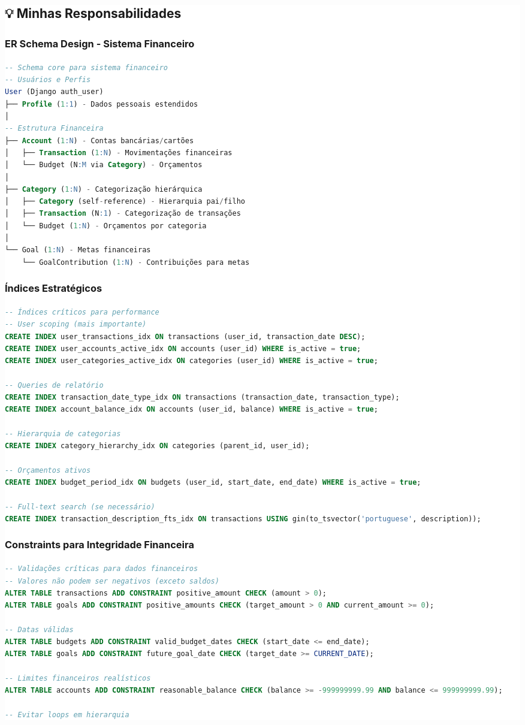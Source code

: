 ## 💡 Minhas Responsabilidades

### ER Schema Design - Sistema Financeiro
```sql
-- Schema core para sistema financeiro
-- Usuários e Perfis
User (Django auth_user)
├── Profile (1:1) - Dados pessoais estendidos
│
-- Estrutura Financeira
├── Account (1:N) - Contas bancárias/cartões
│   ├── Transaction (1:N) - Movimentações financeiras
│   └── Budget (N:M via Category) - Orçamentos
│
├── Category (1:N) - Categorização hierárquica
│   ├── Category (self-reference) - Hierarquia pai/filho
│   ├── Transaction (N:1) - Categorização de transações
│   └── Budget (1:N) - Orçamentos por categoria
│
└── Goal (1:N) - Metas financeiras
    └── GoalContribution (1:N) - Contribuições para metas
```

### Índices Estratégicos
```sql
-- Índices críticos para performance
-- User scoping (mais importante)
CREATE INDEX user_transactions_idx ON transactions (user_id, transaction_date DESC);
CREATE INDEX user_accounts_active_idx ON accounts (user_id) WHERE is_active = true;
CREATE INDEX user_categories_active_idx ON categories (user_id) WHERE is_active = true;

-- Queries de relatório
CREATE INDEX transaction_date_type_idx ON transactions (transaction_date, transaction_type);
CREATE INDEX account_balance_idx ON accounts (user_id, balance) WHERE is_active = true;

-- Hierarquia de categorias
CREATE INDEX category_hierarchy_idx ON categories (parent_id, user_id);

-- Orçamentos ativos
CREATE INDEX budget_period_idx ON budgets (user_id, start_date, end_date) WHERE is_active = true;

-- Full-text search (se necessário)
CREATE INDEX transaction_description_fts_idx ON transactions USING gin(to_tsvector('portuguese', description));
```

### Constraints para Integridade Financeira
```sql
-- Validações críticas para dados financeiros
-- Valores não podem ser negativos (exceto saldos)
ALTER TABLE transactions ADD CONSTRAINT positive_amount CHECK (amount > 0);
ALTER TABLE goals ADD CONSTRAINT positive_amounts CHECK (target_amount > 0 AND current_amount >= 0);

-- Datas válidas
ALTER TABLE budgets ADD CONSTRAINT valid_budget_dates CHECK (start_date <= end_date);
ALTER TABLE goals ADD CONSTRAINT future_goal_date CHECK (target_date >= CURRENT_DATE);

-- Limites financeiros realísticos
ALTER TABLE accounts ADD CONSTRAINT reasonable_balance CHECK (balance >= -999999999.99 AND balance <= 999999999.99);

-- Evitar loops em hierarquia
```